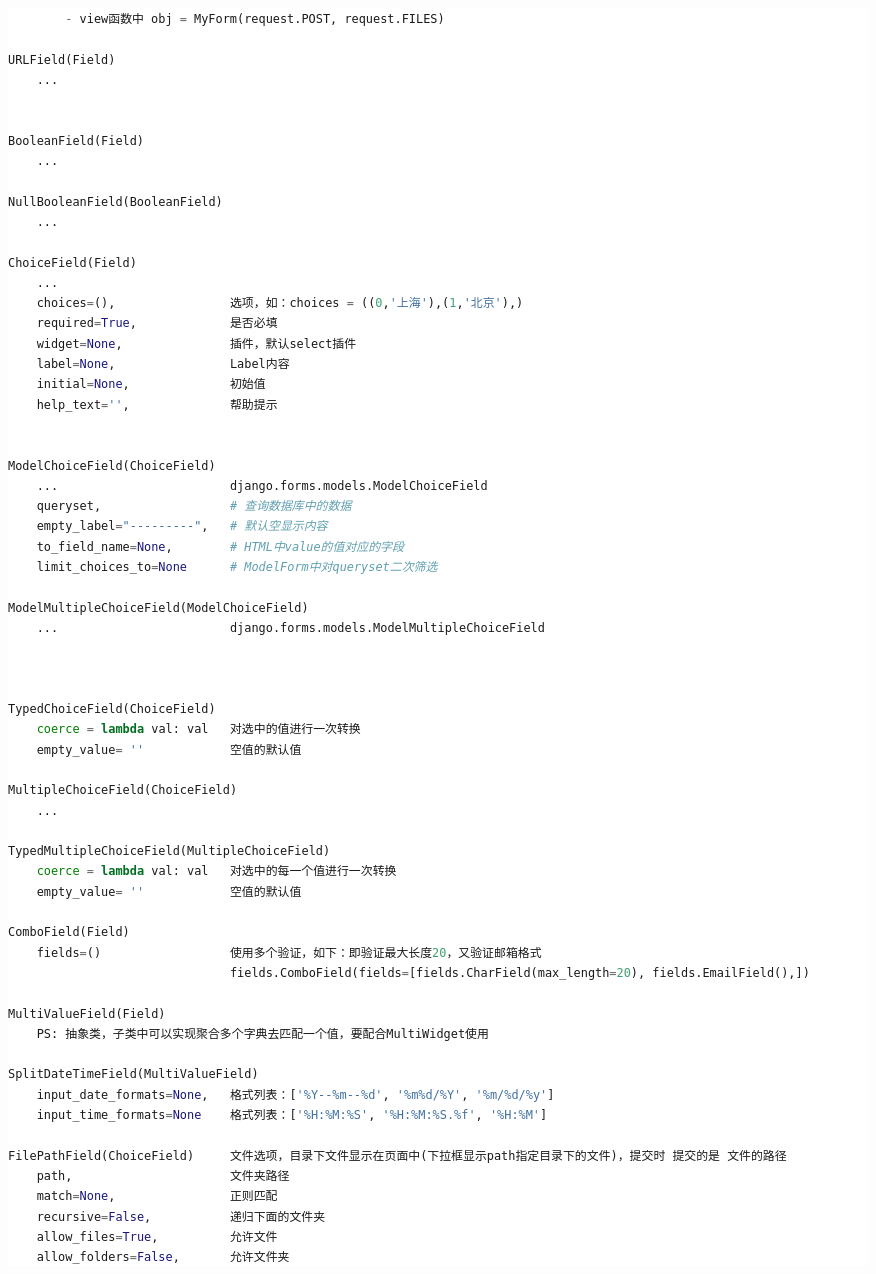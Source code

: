 ```python
        - view函数中 obj = MyForm(request.POST, request.FILES)
  
URLField(Field)
    ...
  
  
BooleanField(Field) 
    ...
  
NullBooleanField(BooleanField)
    ...
  
ChoiceField(Field)
    ...
    choices=(),                选项，如：choices = ((0,'上海'),(1,'北京'),)
    required=True,             是否必填
    widget=None,               插件，默认select插件
    label=None,                Label内容
    initial=None,              初始值
    help_text='',              帮助提示
  
  
ModelChoiceField(ChoiceField)
    ...                        django.forms.models.ModelChoiceField
    queryset,                  # 查询数据库中的数据
    empty_label="---------",   # 默认空显示内容
    to_field_name=None,        # HTML中value的值对应的字段
    limit_choices_to=None      # ModelForm中对queryset二次筛选
      
ModelMultipleChoiceField(ModelChoiceField)
    ...                        django.forms.models.ModelMultipleChoiceField
  
  
      
TypedChoiceField(ChoiceField)
    coerce = lambda val: val   对选中的值进行一次转换
    empty_value= ''            空值的默认值
  
MultipleChoiceField(ChoiceField)
    ...
  
TypedMultipleChoiceField(MultipleChoiceField)
    coerce = lambda val: val   对选中的每一个值进行一次转换
    empty_value= ''            空值的默认值
  
ComboField(Field)
    fields=()                  使用多个验证，如下：即验证最大长度20，又验证邮箱格式
                               fields.ComboField(fields=[fields.CharField(max_length=20), fields.EmailField(),])
  
MultiValueField(Field)
    PS: 抽象类，子类中可以实现聚合多个字典去匹配一个值，要配合MultiWidget使用
  
SplitDateTimeField(MultiValueField)
    input_date_formats=None,   格式列表：['%Y--%m--%d', '%m%d/%Y', '%m/%d/%y']
    input_time_formats=None    格式列表：['%H:%M:%S', '%H:%M:%S.%f', '%H:%M']
  
FilePathField(ChoiceField)     文件选项，目录下文件显示在页面中(下拉框显示path指定目录下的文件)，提交时 提交的是 文件的路径
    path,                      文件夹路径
    match=None,                正则匹配
    recursive=False,           递归下面的文件夹
    allow_files=True,          允许文件
    allow_folders=False,       允许文件夹
```